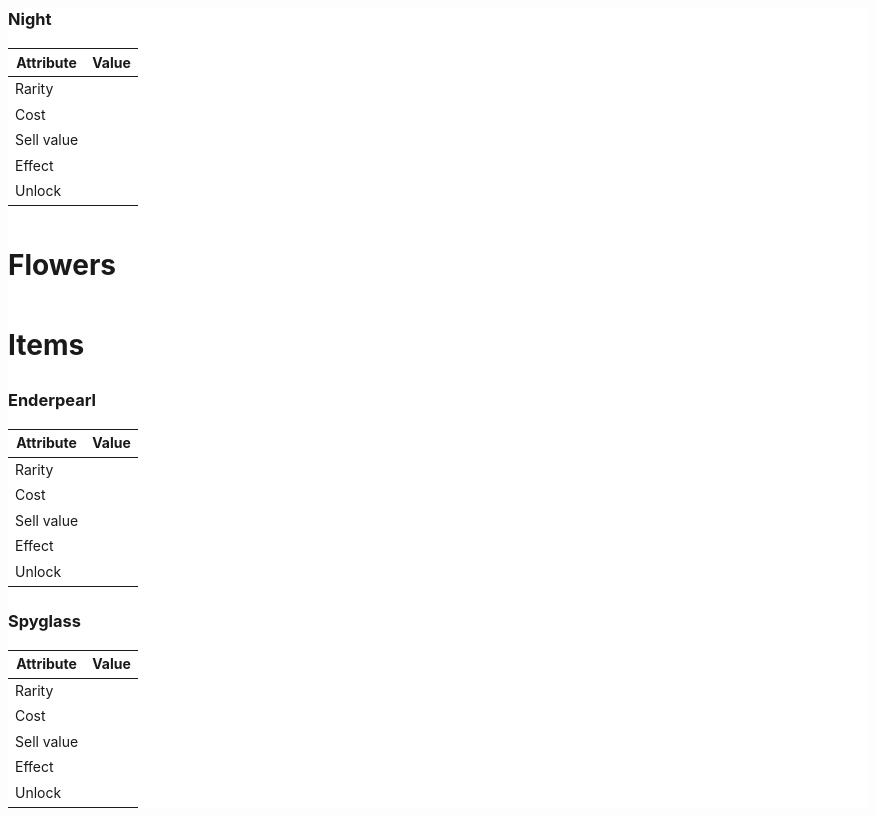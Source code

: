 ### Night
| Attribute  | Value                           |
| ---------- | ------------------------------- |
| Rarity     |                                 |
| Cost       |                                 |
| Sell value |                                 |
| Effect     |                                 |
| Unlock     |                                 |

# Flowers

# Items
### Enderpearl
| Attribute  | Value                           |
| ---------- | ------------------------------- |
| Rarity     |                                 |
| Cost       |                                 |
| Sell value |                                 |
| Effect     |                                 |
| Unlock     |                                 |

### Spyglass
| Attribute  | Value                           |
| ---------- | ------------------------------- |
| Rarity     |                                 |
| Cost       |                                 |
| Sell value |                                 |
| Effect     |                                 |
| Unlock     |                                 |
